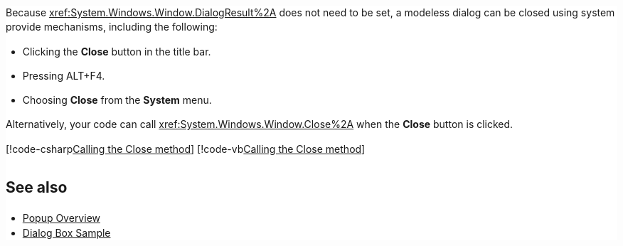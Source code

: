 Because <xref:System.Windows.Window.DialogResult%2A> does not need to be set, a modeless dialog can be closed using system provide mechanisms, including the following:  
  
- Clicking the **Close** button in the title bar.  
  
- Pressing ALT+F4.  
  
- Choosing **Close** from the **System** menu.  
  
Alternatively, your code can call <xref:System.Windows.Window.Close%2A> when the **Close** button is clicked.  

[!code-csharp[Calling the Close method](~/samples/snippets/csharp/VS_Snippets_Wpf/DialogBoxSample/CSharp/FindDialogBox.xaml.cs?range=1-9,119-126)]
[!code-vb[Calling the Close method](~/samples/snippets/visualbasic/VS_Snippets_Wpf/DialogBoxSample/VisualBasic/FindDialogBox.xaml.vb?range=1-9,99-103)]  

## See also

- [Popup Overview](../controls/popup-overview.md)
- [Dialog Box Sample](https://github.com/Microsoft/WPF-Samples/tree/master/Windows/DialogBox)
